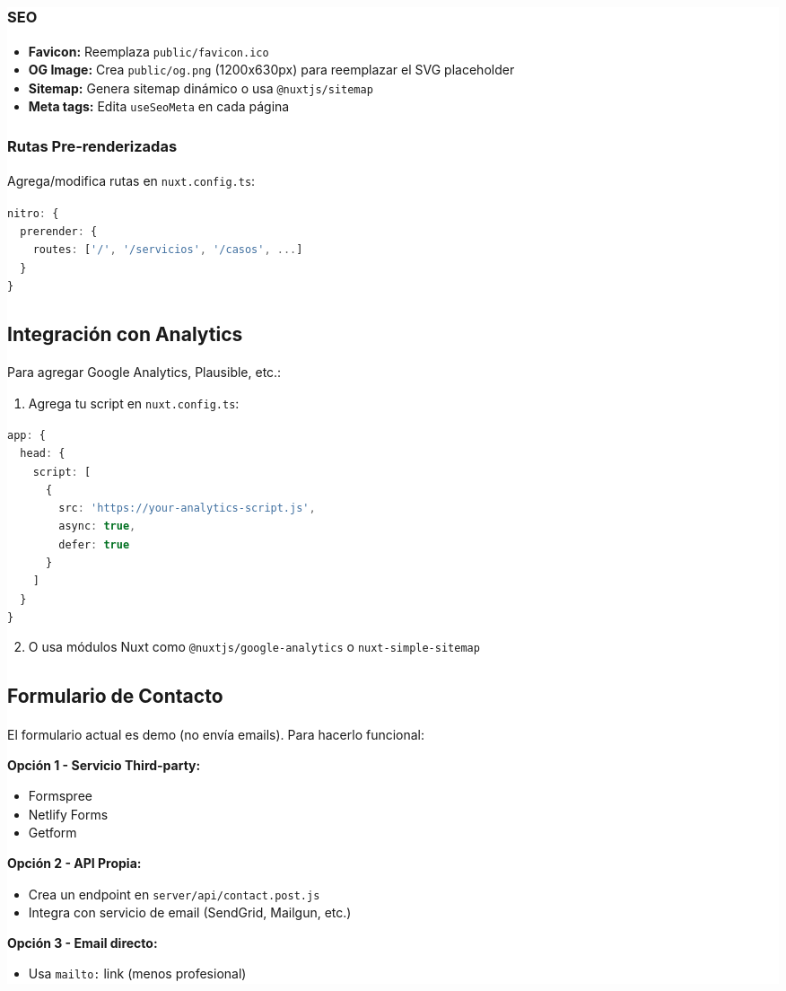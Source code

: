 ### SEO

- **Favicon:** Reemplaza `public/favicon.ico`
- **OG Image:** Crea `public/og.png` (1200x630px) para reemplazar el SVG placeholder
- **Sitemap:** Genera sitemap dinámico o usa `@nuxtjs/sitemap`
- **Meta tags:** Edita `useSeoMeta` en cada página

### Rutas Pre-renderizadas

Agrega/modifica rutas en `nuxt.config.ts`:

```ts
nitro: {
  prerender: {
    routes: ['/', '/servicios', '/casos', ...]
  }
}
```

## Integración con Analytics

Para agregar Google Analytics, Plausible, etc.:

1. Agrega tu script en `nuxt.config.ts`:

```ts
app: {
  head: {
    script: [
      {
        src: 'https://your-analytics-script.js',
        async: true,
        defer: true
      }
    ]
  }
}
```

2. O usa módulos Nuxt como `@nuxtjs/google-analytics` o `nuxt-simple-sitemap`

## Formulario de Contacto

El formulario actual es demo (no envía emails). Para hacerlo funcional:

**Opción 1 - Servicio Third-party:**
- Formspree
- Netlify Forms
- Getform

**Opción 2 - API Propia:**
- Crea un endpoint en `server/api/contact.post.js`
- Integra con servicio de email (SendGrid, Mailgun, etc.)

**Opción 3 - Email directo:**
- Usa `mailto:` link (menos profesional)
